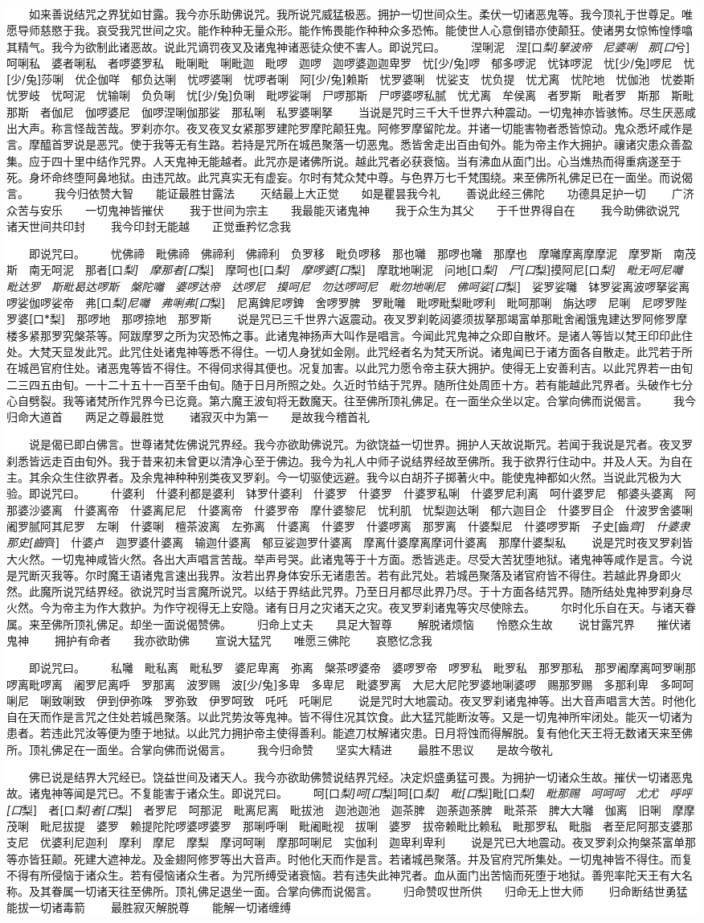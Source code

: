 　　如来善说结咒之界犹如甘露。我今亦乐助佛说咒。我所说咒威猛极恶。拥护一切世间众生。柔伏一切诸恶鬼等。我今顶礼于世尊足。唯愿导师慈愍于我。哀受我咒世间之灾。能作种种无量众形。能作怖畏能作种种众多恐怖。能使世人心意倒错亦使颠狂。使诸男女惊怖惶悸噏其精气。我今为欲制此诸恶故。说此咒谪罚夜叉及诸鬼神诸恶徒众使不害人。即说咒曰。
　　涅唎泥　涅[口*梨]拏波帝　尼婆唎　那[口*兮]呵唎私　婆者唎私　者啰婆罗私　毗唎毗　唎毗迦　毗啰　迦啰　迦啰婆迦迦卑罗　忧[少/兔]啰　郁多啰泥　忧钵啰泥　忧[少/兔]啰尼　忧[少/兔]莎唎　优企伽咩　郁负达唎　忧啰婆唎　忧啰者唎　阿[少/兔]赖斯　忧罗婆唎　忧娑支　忧负提　忧尤离　忧陀地　忧伽池　忧娄斯　忧罗岐　忧呵泥　忧输唎　负负唎　忧[少/兔]负唎　毗啰娑唎　尸啰那斯　尸啰婆啰私腻　忧尤离　牟侯离　者罗斯　毗者罗　斯那　斯毗那斯　者伽尼　伽啰婆尼　伽啰涅唎伽那娑　那私唎　私罗婆唎拏
　　当说是咒时三千大千世界六种震动。一切鬼神亦皆骇怖。尽生厌恶咸出大声。称言怪哉苦哉。罗刹亦尔。夜叉夜叉女紧那罗建陀罗摩陀颠狂鬼。阿修罗摩留陀龙。并诸一切能害物者悉皆惊动。鬼众悉坏咸作是言。摩醯首罗说是恶咒。使于我等无有生路。若持是咒所在城邑聚落一切恶鬼。悉皆舍走出百由旬外。能为帝主作大拥护。禳诸灾患众善盈集。应于四十里中结作咒界。人天鬼神无能越者。此咒亦是诸佛所说。越此咒者必获衰恼。当有沸血从面门出。心当燋热而得重病遂至于死。身坏命终堕阿鼻地狱。由违咒故。此咒真实无有虚妄。尔时有梵众梵中尊。与色界万七千梵围绕。来至佛所礼佛足已在一面坐。而说偈言。
　　我今归依赞大智　　能证最胜甘露法
　　灭结最上大正觉　　如是瞿昙我今礼
　　善说此经三佛陀　　功德具足护一切
　　广济众苦与安乐　　一切鬼神皆摧伏
　　我于世间为宗主　　我最能灭诸鬼神
　　我于众生为其父　　于千世界得自在
　　我今助佛欲说咒　　诸天世间共印封
　　我今印封无能越　　正觉垂矜忆念我

　　即说咒曰。
　　忧佛禘　毗佛禘　佛禘利　佛禘利　负罗移　毗负啰移　那也囄　那啰也囄　那摩也　摩囄摩离摩摩泥　摩罗斯　南茂斯　南无呵泥　那者[口*梨]　摩那者[口*梨]　摩呵也[口*梨]　摩啰婆[口*梨]　摩耽地唎泥　问地[口*梨]　尸[口*梨]摸阿尼[口*梨]　毗无呵尼囄　毗达罗　斯毗曷达啰斯　槃陀囄　婆啰达帝　达啰尼　摸呵尼　勿达啰呵尼　毗勿地唎尼　佛呵娑[口*梨]　娑罗娑囄　钵罗娑离波啰拏娑离　啰娑伽啰娑帝　弗[口*梨]尼囄　弗唎弗[口*梨]　尼离錍尼啰錍　舍啰罗脾　罗毗囄　毗啰毗梨毗啰利　毗呵那唎　旃达啰　尼唎　尼啰罗陛　罗婆[口*梨]　那啰地　那啰捺地　那罗斯
　　说是咒已三千世界六返震动。夜叉罗刹乾闼婆须拔拏那竭富单那毗舍阇饿鬼建达罗阿修罗摩楼多紧那罗究槃茶等。阿跋摩罗之所为灾恐怖之事。此诸鬼神扬声大叫作是唱言。今闻此咒鬼神之众即自散坏。是诸人等皆以梵王印印此住处。大梵天显发此咒。此咒住处诸鬼神等悉不得住。一切人身犹如金刚。此咒经者名为梵天所说。诸鬼闻已于诸方面各自散走。此咒若于所在城邑官府住处。诸恶鬼等皆不得住。不得伺求得其便也。况复加害。以此咒力愿令帝主获大拥护。使得无上安善利吉。以此咒界若一由旬二三四五由旬。一十二十五十一百至千由旬。随于日月所照之处。久近时节结于咒界。随所住处周匝十方。若有能越此咒界者。头破作七分心自劈裂。我等诸梵所作咒界今已讫竟。第六魔王波旬将无数魔天。往至佛所顶礼佛足。在一面坐众坐以定。合掌向佛而说偈言。
　　我今归命大道首　　两足之尊最胜觉
　　诸寂灭中为第一　　是故我今稽首礼

　　说是偈已即白佛言。世尊诸梵佐佛说咒界经。我今亦欲助佛说咒。为欲饶益一切世界。拥护人天故说斯咒。若闻于我说是咒者。夜叉罗刹悉皆远走百由旬外。我于昔来初未曾更以清净心至于佛边。我今为礼人中师子说结界经故至佛所。我于欲界行住动中。并及人天。为自在主。其余众生住欲界者。及余鬼神种种别类夜叉罗刹。今一切驱使远避。我今以白胡芥子掷著火中。能使鬼神都如火然。当说此咒极为大验。即说咒曰。
　　什婆利　什婆利都是婆利　钵罗什婆利　什婆罗　什婆罗　什婆罗私唎　什婆罗尼利离　呵什婆罗尼　郁婆头婆离　阿那婆沙婆离　什婆离帝　什婆离尼尼　什婆离帝　什婆罗帝　摩什婆黎尼　忧利肌　忧梨迦达唎　郁六迦目企　什婆罗目企　什波罗舍婆唎　阇罗腻阿其尼罗　左唎　什婆唎　檀茶波离　左弥离　什婆离　什婆罗　什婆啰离　那罗离　什婆梨尼　什婆啰罗斯　子史[齒*齊]　什婆隶那史[齒*齊]　什婆卢　迦罗婆什婆离　输迦什婆离　郁豆娑迦罗什婆离　摩离什婆摩离摩诃什婆离　那摩什婆梨私
　　说是咒时夜叉罗刹皆大火然。一切鬼神咸皆火然。各出大声唱言苦哉。举声号哭。此诸鬼等于十方面。悉皆逃走。尽受大苦犹堕地狱。诸鬼神等咸作是言。今说是咒断灭我等。尔时魔王语诸鬼言速出我界。汝若出界身体安乐无诸患苦。若有此咒处。若城邑聚落及诸官府皆不得住。若越此界身即火然。此魔所说咒结界经。欲说咒时当言魔所说咒。以结于界结此咒界。乃至日月都尽此界乃尽。于十方面各结咒界。随所结处鬼神罗刹身尽火然。今为帝主为作大救护。为作守视得无上安隐。诸有日月之灾诸天之灾。夜叉罗刹诸鬼等灾尽使除去。
　　尔时化乐自在天。与诸天眷属。来至佛所顶礼佛足。却坐一面说偈赞佛。
　　归命上丈夫　　具足大智尊
　　解脱诸烦恼　　怜愍众生故
　　说甘露咒界　　摧伏诸鬼神
　　拥护有命者　　我亦欲助佛
　　宣说大猛咒　　唯愿三佛陀
　　哀愍忆念我

　　即说咒曰。
　　私囄　毗私离　毗私罗　婆尼卑离　弥离　槃茶啰婆帝　婆啰罗帝　啰罗私　毗罗私　那罗那私　那罗阇摩离呵罗唎那啰离毗啰离　阇罗尼离呼　罗那离　波罗赐　波[少/兔]多卑　多卑尼　毗婆罗离　大尼大尼陀罗婆地唎婆啰　赐那罗赐　多那利卑　多呵呵唎尼　唎致唎致　伊到伊弥咮　罗弥致　伊罗呵致　吒吒　吒唎尼
　　说是咒时大地震动。夜叉罗刹诸鬼神等。出大音声唱言大苦。时他化自在天而作是言咒之住处若城邑聚落。以此咒势汝等鬼神。皆不得住况其饮食。此大猛咒能断汝等。又是一切鬼神所牢闭处。能灭一切诸为患者。若违此咒汝等便为堕于地狱。以此咒力拥护帝主使得善利。能遮刀杖解诸灾患。日月将蚀而得解脱。复有他化天王将无数诸天来至佛所。顶礼佛足在一面坐。合掌向佛而说偈言。
　　我今归命赞　　坚实大精进
　　最胜不思议　　是故今敬礼

　　佛已说是结界大咒经已。饶益世间及诸天人。我今亦欲助佛赞说结界咒经。决定炽盛勇猛可畏。为拥护一切诸众生故。摧伏一切诸恶鬼故。诸鬼神等闻是咒已。不复能害于诸众生。即说咒曰。
　　呵[口*梨]呵[口*梨]呵[口*梨]　毗[口*梨]毗[口*梨]　毗那赐　呵呵呵　尤尤　呼呼[口*梨]　者[口*梨]者[口*梨]　者罗尼　呵那泥　毗离尼离　毗拔池　迦池迦池　迦茶脾　迦荼迦荼脾　毗茶茶　脾大大囄　伽离　旧唎　摩摩茂唎　毗尼拔提　婆罗　赖提陀陀啰婆啰婆罗　那唎呼唎　毗阇毗视　拔唎　婆罗　拔帝赖毗比赖私　毗那罗私　毗脂　者至尼阿那支婆那支尼　优婆利尼迦利　摩利　摩尼　摩梨　摩诃呵唎　摩那呵唎尼　实伽利　迦卑利卑利
　　说是咒已大地震动。夜叉罗刹众拘槃茶富单那等亦皆狂颠。死建大遮神龙。及金翅阿修罗等出大音声。时他化天而作是言。若诸城邑聚落。并及官府咒所集处。一切鬼神皆不得住。而复不得有所侵恼于诸众生。若有侵恼诸众生者。为咒所缚受诸衰恼。若有违失此神咒者。血从面门出苦恼而死堕于地狱。善兜率陀天王有大名称。及其眷属一切诸天往至佛所。顶礼佛足退坐一面。合掌向佛而说偈言。
　　归命赞叹世所供　　归命无上世大师
　　归命断结世勇猛　　能拔一切诸毒箭
　　最胜寂灭解脱尊　　能解一切诸缠缚

